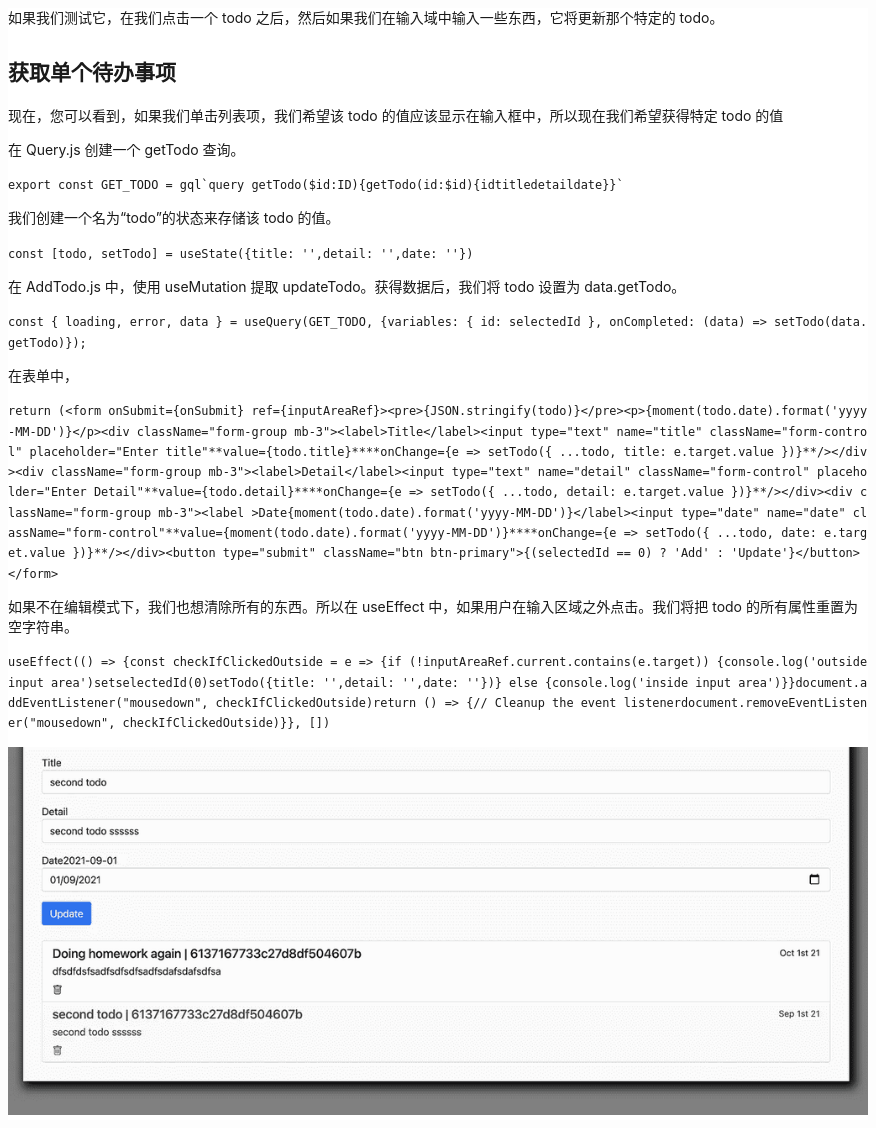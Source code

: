 如果我们测试它，在我们点击一个 todo 之后，然后如果我们在输入域中输入一些东西，它将更新那个特定的 todo。

## 获取单个待办事项

现在，您可以看到，如果我们单击列表项，我们希望该 todo 的值应该显示在输入框中，所以现在我们希望获得特定 todo 的值

在 Query.js 创建一个 getTodo 查询。

```
export const GET_TODO = gql`query getTodo($id:ID){getTodo(id:$id){idtitledetaildate}}`
```

我们创建一个名为“todo”的状态来存储该 todo 的值。

```
const [todo, setTodo] = useState({title: '',detail: '',date: ''})
```

在 AddTodo.js 中，使用 useMutation 提取 updateTodo。获得数据后，我们将 todo 设置为 data.getTodo。

```
const { loading, error, data } = useQuery(GET_TODO, {variables: { id: selectedId }, onCompleted: (data) => setTodo(data.getTodo)});
```

在表单中，

```
return (<form onSubmit={onSubmit} ref={inputAreaRef}><pre>{JSON.stringify(todo)}</pre><p>{moment(todo.date).format('yyyy-MM-DD')}</p><div className="form-group mb-3"><label>Title</label><input type="text" name="title" className="form-control" placeholder="Enter title"**value={todo.title}****onChange={e => setTodo({ ...todo, title: e.target.value })}**/></div><div className="form-group mb-3"><label>Detail</label><input type="text" name="detail" className="form-control" placeholder="Enter Detail"**value={todo.detail}****onChange={e => setTodo({ ...todo, detail: e.target.value })}**/></div><div className="form-group mb-3"><label >Date{moment(todo.date).format('yyyy-MM-DD')}</label><input type="date" name="date" className="form-control"**value={moment(todo.date).format('yyyy-MM-DD')}****onChange={e => setTodo({ ...todo, date: e.target.value })}**/></div><button type="submit" className="btn btn-primary">{(selectedId == 0) ? 'Add' : 'Update'}</button></form>
```

如果不在编辑模式下，我们也想清除所有的东西。所以在 useEffect 中，如果用户在输入区域之外点击。我们将把 todo 的所有属性重置为空字符串。

```
useEffect(() => {const checkIfClickedOutside = e => {if (!inputAreaRef.current.contains(e.target)) {console.log('outside input area')setselectedId(0)setTodo({title: '',detail: '',date: ''})} else {console.log('inside input area')}}document.addEventListener("mousedown", checkIfClickedOutside)return () => {// Cleanup the event listenerdocument.removeEventListener("mousedown", checkIfClickedOutside)}}, [])
```

![](img/12cf6ef2468963b6af1bc347688c76e2.png)
